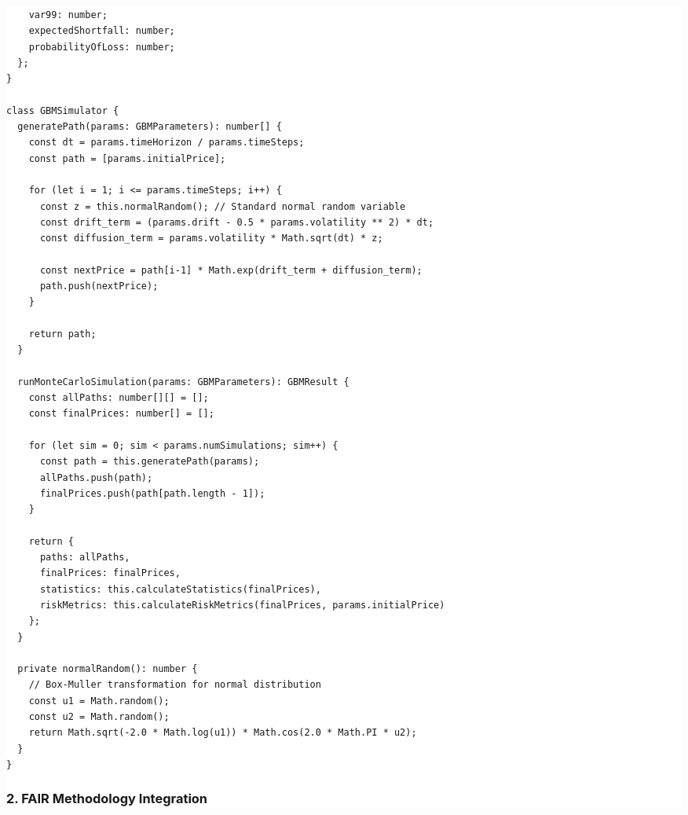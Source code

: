```
    var99: number;
    expectedShortfall: number;
    probabilityOfLoss: number;
  };
}

class GBMSimulator {
  generatePath(params: GBMParameters): number[] {
    const dt = params.timeHorizon / params.timeSteps;
    const path = [params.initialPrice];
    
    for (let i = 1; i <= params.timeSteps; i++) {
      const z = this.normalRandom(); // Standard normal random variable
      const drift_term = (params.drift - 0.5 * params.volatility ** 2) * dt;
      const diffusion_term = params.volatility * Math.sqrt(dt) * z;
      
      const nextPrice = path[i-1] * Math.exp(drift_term + diffusion_term);
      path.push(nextPrice);
    }
    
    return path;
  }
  
  runMonteCarloSimulation(params: GBMParameters): GBMResult {
    const allPaths: number[][] = [];
    const finalPrices: number[] = [];
    
    for (let sim = 0; sim < params.numSimulations; sim++) {
      const path = this.generatePath(params);
      allPaths.push(path);
      finalPrices.push(path[path.length - 1]);
    }
    
    return {
      paths: allPaths,
      finalPrices: finalPrices,
      statistics: this.calculateStatistics(finalPrices),
      riskMetrics: this.calculateRiskMetrics(finalPrices, params.initialPrice)
    };
  }
  
  private normalRandom(): number {
    // Box-Muller transformation for normal distribution
    const u1 = Math.random();
    const u2 = Math.random();
    return Math.sqrt(-2.0 * Math.log(u1)) * Math.cos(2.0 * Math.PI * u2);
  }
}
```

### 2. FAIR Methodology Integration
